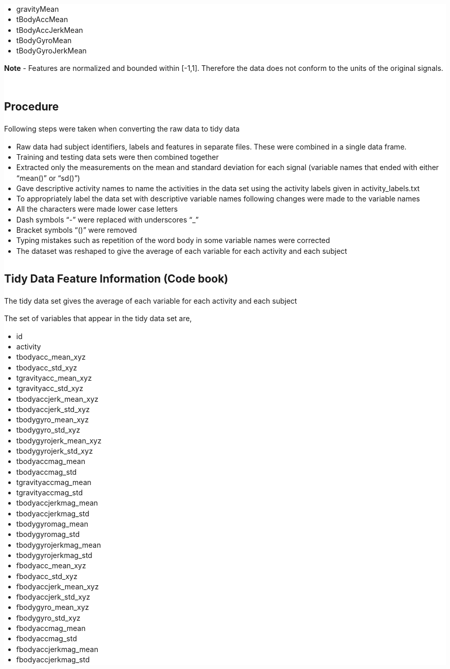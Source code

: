 *	gravityMean
*	tBodyAccMean
*	tBodyAccJerkMean
*	tBodyGyroMean
*	tBodyGyroJerkMean

**Note** - Features are normalized and bounded within [-1,1]. Therefore the data does not conform to the units of the original signals. 
 
## Procedure

Following steps were taken when converting the raw data to tidy data
*	Raw data had subject identifiers, labels and features in separate files. These were combined in a single data frame.
*	Training and testing data sets were then combined together
*	Extracted only the measurements on the mean and standard deviation for each signal (variable names that ended with either “mean()” or “sd()”)
*	Gave descriptive activity names to name the activities in the data set using the activity labels given in activity_labels.txt
*	To appropriately label the data set with descriptive variable names following changes were made to the variable names
  *	All the characters were made lower case letters
  *	Dash symbols “-” were replaced with underscores “_”
  *	Bracket symbols “()” were removed
  *	Typing mistakes such as repetition of the word body in some variable names were corrected
*	The dataset was reshaped to give the average of each variable for each activity and each subject

## Tidy Data Feature Information (Code book)

The tidy data set gives the average of each variable for each activity and each subject

The set of variables that appear in the tidy data set are,
*	 id             
*	 activity               
*	 tbodyacc_mean_xyz       
*	 tbodyacc_std_xyz        
*	 tgravityacc_mean_xyz    
*	 tgravityacc_std_xyz     
*	 tbodyaccjerk_mean_xyz   
*	 tbodyaccjerk_std_xyz    
*	 tbodygyro_mean_xyz      
*	 tbodygyro_std_xyz       
*	tbodygyrojerk_mean_xyz  
*	 tbodygyrojerk_std_xyz   
*	 tbodyaccmag_mean      
*	 tbodyaccmag_std        
*	 tgravityaccmag_mean    
*	 tgravityaccmag_std    
*	 tbodyaccjerkmag_mean   
*	 tbodyaccjerkmag_std    
*	 tbodygyromag_mean     
*	 tbodygyromag_std       
*	 tbodygyrojerkmag_mean  
*	 tbodygyrojerkmag_std  
*	 fbodyacc_mean_xyz       
*	 fbodyacc_std_xyz       
*	 fbodyaccjerk_mean_xyz   
*	 fbodyaccjerk_std_xyz    
*	 fbodygyro_mean_xyz      
*	 fbodygyro_std_xyz       
*	 fbodyaccmag_mean       
*	 fbodyaccmag_std        
*	 fbodyaccjerkmag_mean  
*	 fbodyaccjerkmag_std    
